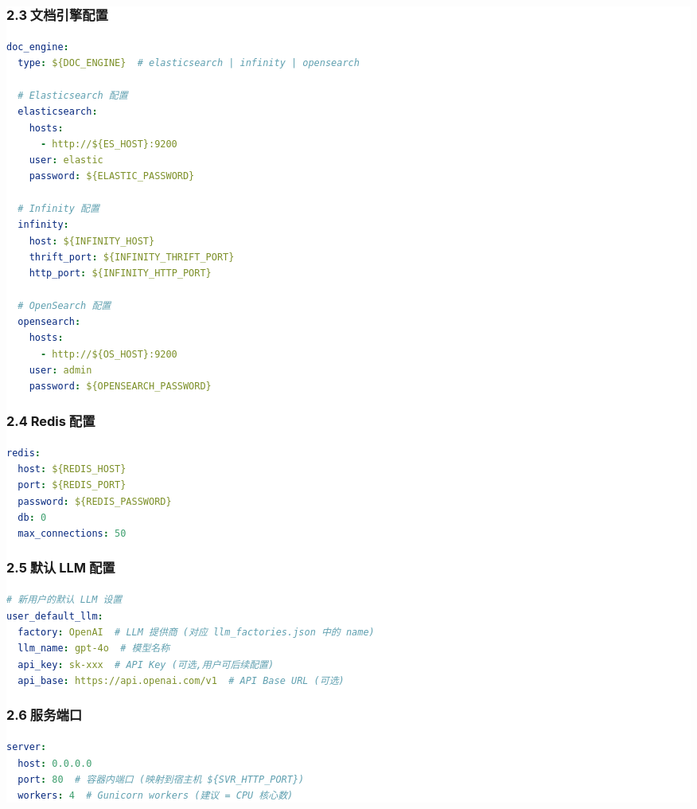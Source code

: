### 2.3 文档引擎配置

```yaml
doc_engine:
  type: ${DOC_ENGINE}  # elasticsearch | infinity | opensearch
  
  # Elasticsearch 配置
  elasticsearch:
    hosts:
      - http://${ES_HOST}:9200
    user: elastic
    password: ${ELASTIC_PASSWORD}
  
  # Infinity 配置
  infinity:
    host: ${INFINITY_HOST}
    thrift_port: ${INFINITY_THRIFT_PORT}
    http_port: ${INFINITY_HTTP_PORT}
  
  # OpenSearch 配置
  opensearch:
    hosts:
      - http://${OS_HOST}:9200
    user: admin
    password: ${OPENSEARCH_PASSWORD}
```

### 2.4 Redis 配置

```yaml
redis:
  host: ${REDIS_HOST}
  port: ${REDIS_PORT}
  password: ${REDIS_PASSWORD}
  db: 0
  max_connections: 50
```

### 2.5 默认 LLM 配置

```yaml
# 新用户的默认 LLM 设置
user_default_llm:
  factory: OpenAI  # LLM 提供商 (对应 llm_factories.json 中的 name)
  llm_name: gpt-4o  # 模型名称
  api_key: sk-xxx  # API Key (可选,用户可后续配置)
  api_base: https://api.openai.com/v1  # API Base URL (可选)
```

### 2.6 服务端口

```yaml
server:
  host: 0.0.0.0
  port: 80  # 容器内端口 (映射到宿主机 ${SVR_HTTP_PORT})
  workers: 4  # Gunicorn workers (建议 = CPU 核心数)
```
